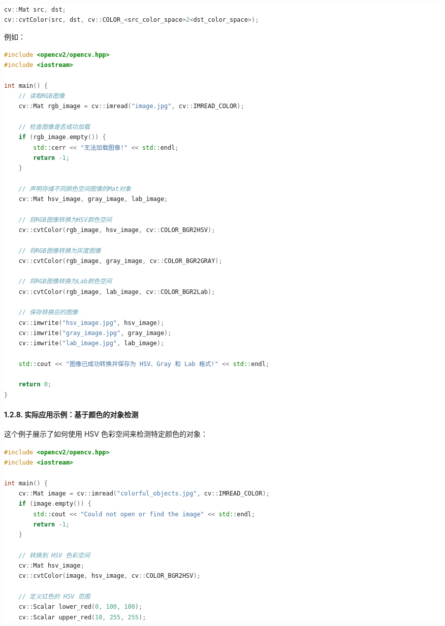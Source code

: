 ```cpp
cv::Mat src, dst;
cv::cvtColor(src, dst, cv::COLOR_<src_color_space>2<dst_color_space>);
```

例如：

```cpp
#include <opencv2/opencv.hpp>
#include <iostream>

int main() {
    // 读取RGB图像
    cv::Mat rgb_image = cv::imread("image.jpg", cv::IMREAD_COLOR);

    // 检查图像是否成功加载
    if (rgb_image.empty()) {
        std::cerr << "无法加载图像!" << std::endl;
        return -1;
    }

    // 声明存储不同颜色空间图像的Mat对象
    cv::Mat hsv_image, gray_image, lab_image;

    // 将RGB图像转换为HSV颜色空间
    cv::cvtColor(rgb_image, hsv_image, cv::COLOR_BGR2HSV);

    // 将RGB图像转换为灰度图像
    cv::cvtColor(rgb_image, gray_image, cv::COLOR_BGR2GRAY);

    // 将RGB图像转换为Lab颜色空间
    cv::cvtColor(rgb_image, lab_image, cv::COLOR_BGR2Lab);

    // 保存转换后的图像
    cv::imwrite("hsv_image.jpg", hsv_image);
    cv::imwrite("gray_image.jpg", gray_image);
    cv::imwrite("lab_image.jpg", lab_image);

    std::cout << "图像已成功转换并保存为 HSV、Gray 和 Lab 格式!" << std::endl;

    return 0;
}
```

#### 1.2.8. 实际应用示例：基于颜色的对象检测

这个例子展示了如何使用 HSV 色彩空间来检测特定颜色的对象：

```cpp
#include <opencv2/opencv.hpp>
#include <iostream>

int main() {
    cv::Mat image = cv::imread("colorful_objects.jpg", cv::IMREAD_COLOR);
    if (image.empty()) {
        std::cout << "Could not open or find the image" << std::endl;
        return -1;
    }

    // 转换到 HSV 色彩空间
    cv::Mat hsv_image;
    cv::cvtColor(image, hsv_image, cv::COLOR_BGR2HSV);

    // 定义红色的 HSV 范围
    cv::Scalar lower_red(0, 100, 100);
    cv::Scalar upper_red(10, 255, 255);
```